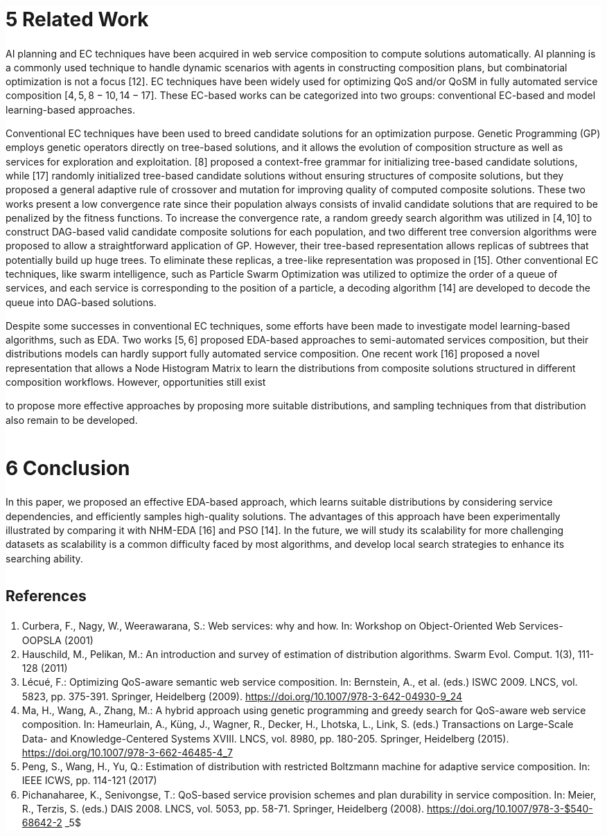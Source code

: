 # 5 Related Work 

AI planning and EC techniques have been acquired in web service composition to compute solutions automatically. AI planning is a commonly used technique to handle dynamic scenarios with agents in constructing composition plans, but combinatorial optimization is not a focus [12]. EC techniques have been widely used for optimizing QoS and/or QoSM in fully automated service composition $[4,5,8-10,14-17]$. These EC-based works can be categorized into two groups: conventional EC-based and model learning-based approaches.

Conventional EC techniques have been used to breed candidate solutions for an optimization purpose. Genetic Programming (GP) employs genetic operators directly on tree-based solutions, and it allows the evolution of composition structure as well as services for exploration and exploitation. [8] proposed a context-free grammar for initializing tree-based candidate solutions, while [17] randomly initialized tree-based candidate solutions without ensuring structures of composite solutions, but they proposed a general adaptive rule of crossover and mutation for improving quality of computed composite solutions. These two works present a low convergence rate since their population always consists of invalid candidate solutions that are required to be penalized by the fitness functions. To increase the convergence rate, a random greedy search algorithm was utilized in $[4,10]$ to construct DAG-based valid candidate composite solutions for each population, and two different tree conversion algorithms were proposed to allow a straightforward application of GP. However, their tree-based representation allows replicas of subtrees that potentially build up huge trees. To eliminate these replicas, a tree-like representation was proposed in [15]. Other conventional EC techniques, like swarm intelligence, such as Particle Swarm Optimization was utilized to optimize the order of a queue of services, and each service is corresponding to the position of a particle, a decoding algorithm [14] are developed to decode the queue into DAG-based solutions.

Despite some successes in conventional EC techniques, some efforts have been made to investigate model learning-based algorithms, such as EDA. Two works $[5,6]$ proposed EDA-based approaches to semi-automated services composition, but their distributions models can hardly support fully automated service composition. One recent work [16] proposed a novel representation that allows a Node Histogram Matrix to learn the distributions from composite solutions structured in different composition workflows. However, opportunities still exist

to propose more effective approaches by proposing more suitable distributions, and sampling techniques from that distribution also remain to be developed.

# 6 Conclusion 

In this paper, we proposed an effective EDA-based approach, which learns suitable distributions by considering service dependencies, and efficiently samples high-quality solutions. The advantages of this approach have been experimentally illustrated by comparing it with NHM-EDA [16] and PSO [14]. In the future, we will study its scalability for more challenging datasets as scalability is a common difficulty faced by most algorithms, and develop local search strategies to enhance its searching ability.

## References

1. Curbera, F., Nagy, W., Weerawarana, S.: Web services: why and how. In: Workshop on Object-Oriented Web Services-OOPSLA (2001)
2. Hauschild, M., Pelikan, M.: An introduction and survey of estimation of distribution algorithms. Swarm Evol. Comput. 1(3), 111-128 (2011)
3. Lécué, F.: Optimizing QoS-aware semantic web service composition. In: Bernstein, A., et al. (eds.) ISWC 2009. LNCS, vol. 5823, pp. 375-391. Springer, Heidelberg (2009). https://doi.org/10.1007/978-3-642-04930-9_24
4. Ma, H., Wang, A., Zhang, M.: A hybrid approach using genetic programming and greedy search for QoS-aware web service composition. In: Hameurlain, A., Küng, J., Wagner, R., Decker, H., Lhotska, L., Link, S. (eds.) Transactions on Large-Scale Data- and Knowledge-Centered Systems XVIII. LNCS, vol. 8980, pp. 180-205. Springer, Heidelberg (2015). https://doi.org/10.1007/978-3-662-46485-4_7
5. Peng, S., Wang, H., Yu, Q.: Estimation of distribution with restricted Boltzmann machine for adaptive service composition. In: IEEE ICWS, pp. 114-121 (2017)
6. Pichanaharee, K., Senivongse, T.: QoS-based service provision schemes and plan durability in service composition. In: Meier, R., Terzis, S. (eds.) DAIS 2008. LNCS, vol. 5053, pp. 58-71. Springer, Heidelberg (2008). https://doi.org/10.1007/978-3-$540-68642-2 \_5$